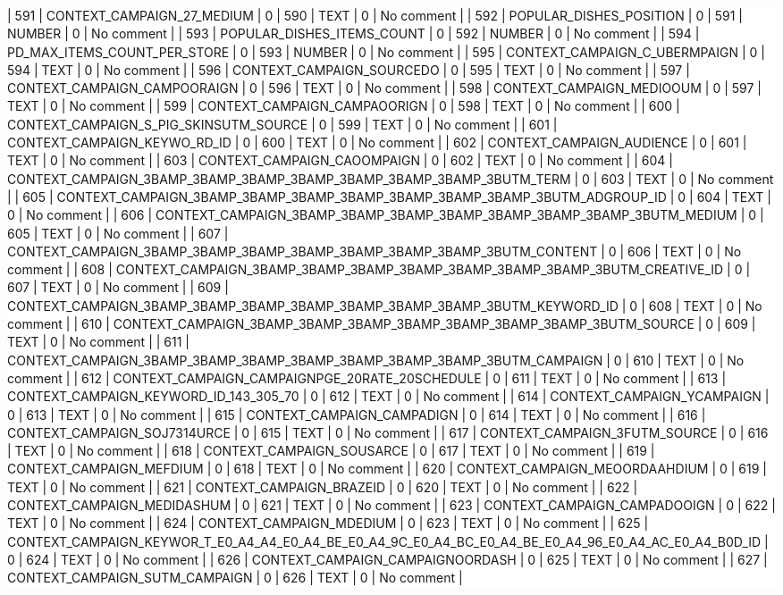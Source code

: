 | 591 | CONTEXT_CAMPAIGN_27_MEDIUM | 0 | 590 | TEXT | 0 | No comment |
| 592 | POPULAR_DISHES_POSITION | 0 | 591 | NUMBER | 0 | No comment |
| 593 | POPULAR_DISHES_ITEMS_COUNT | 0 | 592 | NUMBER | 0 | No comment |
| 594 | PD_MAX_ITEMS_COUNT_PER_STORE | 0 | 593 | NUMBER | 0 | No comment |
| 595 | CONTEXT_CAMPAIGN_C_UBERMPAIGN | 0 | 594 | TEXT | 0 | No comment |
| 596 | CONTEXT_CAMPAIGN_SOURCEDO | 0 | 595 | TEXT | 0 | No comment |
| 597 | CONTEXT_CAMPAIGN_CAMPOORAIGN | 0 | 596 | TEXT | 0 | No comment |
| 598 | CONTEXT_CAMPAIGN_MEDIOOUM | 0 | 597 | TEXT | 0 | No comment |
| 599 | CONTEXT_CAMPAIGN_CAMPAOORIGN | 0 | 598 | TEXT | 0 | No comment |
| 600 | CONTEXT_CAMPAIGN_S_PIG_SKINSUTM_SOURCE | 0 | 599 | TEXT | 0 | No comment |
| 601 | CONTEXT_CAMPAIGN_KEYWO_RD_ID | 0 | 600 | TEXT | 0 | No comment |
| 602 | CONTEXT_CAMPAIGN_AUDIENCE | 0 | 601 | TEXT | 0 | No comment |
| 603 | CONTEXT_CAMPAIGN_CAOOMPAIGN | 0 | 602 | TEXT | 0 | No comment |
| 604 | CONTEXT_CAMPAIGN_3BAMP_3BAMP_3BAMP_3BAMP_3BAMP_3BAMP_3BAMP_3BUTM_TERM | 0 | 603 | TEXT | 0 | No comment |
| 605 | CONTEXT_CAMPAIGN_3BAMP_3BAMP_3BAMP_3BAMP_3BAMP_3BAMP_3BAMP_3BUTM_ADGROUP_ID | 0 | 604 | TEXT | 0 | No comment |
| 606 | CONTEXT_CAMPAIGN_3BAMP_3BAMP_3BAMP_3BAMP_3BAMP_3BAMP_3BAMP_3BUTM_MEDIUM | 0 | 605 | TEXT | 0 | No comment |
| 607 | CONTEXT_CAMPAIGN_3BAMP_3BAMP_3BAMP_3BAMP_3BAMP_3BAMP_3BAMP_3BUTM_CONTENT | 0 | 606 | TEXT | 0 | No comment |
| 608 | CONTEXT_CAMPAIGN_3BAMP_3BAMP_3BAMP_3BAMP_3BAMP_3BAMP_3BAMP_3BUTM_CREATIVE_ID | 0 | 607 | TEXT | 0 | No comment |
| 609 | CONTEXT_CAMPAIGN_3BAMP_3BAMP_3BAMP_3BAMP_3BAMP_3BAMP_3BAMP_3BUTM_KEYWORD_ID | 0 | 608 | TEXT | 0 | No comment |
| 610 | CONTEXT_CAMPAIGN_3BAMP_3BAMP_3BAMP_3BAMP_3BAMP_3BAMP_3BAMP_3BUTM_SOURCE | 0 | 609 | TEXT | 0 | No comment |
| 611 | CONTEXT_CAMPAIGN_3BAMP_3BAMP_3BAMP_3BAMP_3BAMP_3BAMP_3BAMP_3BUTM_CAMPAIGN | 0 | 610 | TEXT | 0 | No comment |
| 612 | CONTEXT_CAMPAIGN_CAMPAIGNPGE_20RATE_20SCHEDULE | 0 | 611 | TEXT | 0 | No comment |
| 613 | CONTEXT_CAMPAIGN_KEYWORD_ID_143_305_70 | 0 | 612 | TEXT | 0 | No comment |
| 614 | CONTEXT_CAMPAIGN_YCAMPAIGN | 0 | 613 | TEXT | 0 | No comment |
| 615 | CONTEXT_CAMPAIGN_CAMPADIGN | 0 | 614 | TEXT | 0 | No comment |
| 616 | CONTEXT_CAMPAIGN_SOJ7314URCE | 0 | 615 | TEXT | 0 | No comment |
| 617 | CONTEXT_CAMPAIGN_3FUTM_SOURCE | 0 | 616 | TEXT | 0 | No comment |
| 618 | CONTEXT_CAMPAIGN_SOUSARCE | 0 | 617 | TEXT | 0 | No comment |
| 619 | CONTEXT_CAMPAIGN_MEFDIUM | 0 | 618 | TEXT | 0 | No comment |
| 620 | CONTEXT_CAMPAIGN_MEOORDAAHDIUM | 0 | 619 | TEXT | 0 | No comment |
| 621 | CONTEXT_CAMPAIGN_BRAZEID | 0 | 620 | TEXT | 0 | No comment |
| 622 | CONTEXT_CAMPAIGN_MEDIDASHUM | 0 | 621 | TEXT | 0 | No comment |
| 623 | CONTEXT_CAMPAIGN_CAMPADOOIGN | 0 | 622 | TEXT | 0 | No comment |
| 624 | CONTEXT_CAMPAIGN_MDEDIUM | 0 | 623 | TEXT | 0 | No comment |
| 625 | CONTEXT_CAMPAIGN_KEYWOR_T_E0_A4_A4_E0_A4_BE_E0_A4_9C_E0_A4_BC_E0_A4_BE_E0_A4_96_E0_A4_AC_E0_A4_B0D_ID | 0 | 624 | TEXT | 0 | No comment |
| 626 | CONTEXT_CAMPAIGN_CAMPAIGNOORDASH | 0 | 625 | TEXT | 0 | No comment |
| 627 | CONTEXT_CAMPAIGN_SUTM_CAMPAIGN | 0 | 626 | TEXT | 0 | No comment |